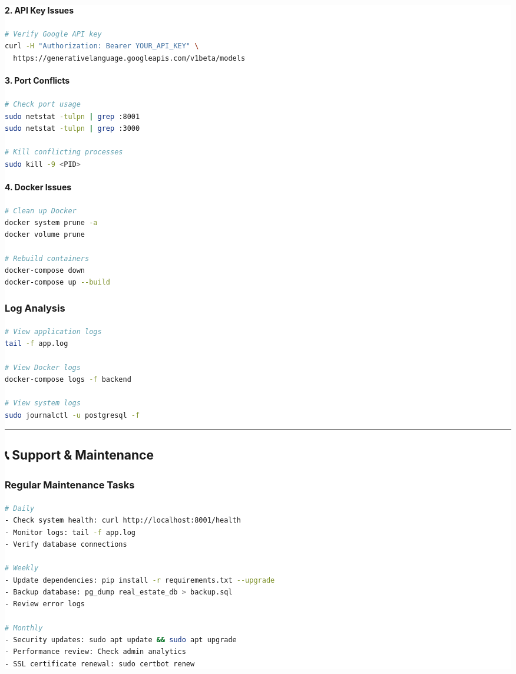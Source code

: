 #### **2. API Key Issues**
```bash
# Verify Google API key
curl -H "Authorization: Bearer YOUR_API_KEY" \
  https://generativelanguage.googleapis.com/v1beta/models
```

#### **3. Port Conflicts**
```bash
# Check port usage
sudo netstat -tulpn | grep :8001
sudo netstat -tulpn | grep :3000

# Kill conflicting processes
sudo kill -9 <PID>
```

#### **4. Docker Issues**
```bash
# Clean up Docker
docker system prune -a
docker volume prune

# Rebuild containers
docker-compose down
docker-compose up --build
```

### **Log Analysis**
```bash
# View application logs
tail -f app.log

# View Docker logs
docker-compose logs -f backend

# View system logs
sudo journalctl -u postgresql -f
```

---

## 📞 Support & Maintenance

### **Regular Maintenance Tasks**
```bash
# Daily
- Check system health: curl http://localhost:8001/health
- Monitor logs: tail -f app.log
- Verify database connections

# Weekly
- Update dependencies: pip install -r requirements.txt --upgrade
- Backup database: pg_dump real_estate_db > backup.sql
- Review error logs

# Monthly
- Security updates: sudo apt update && sudo apt upgrade
- Performance review: Check admin analytics
- SSL certificate renewal: sudo certbot renew
```
